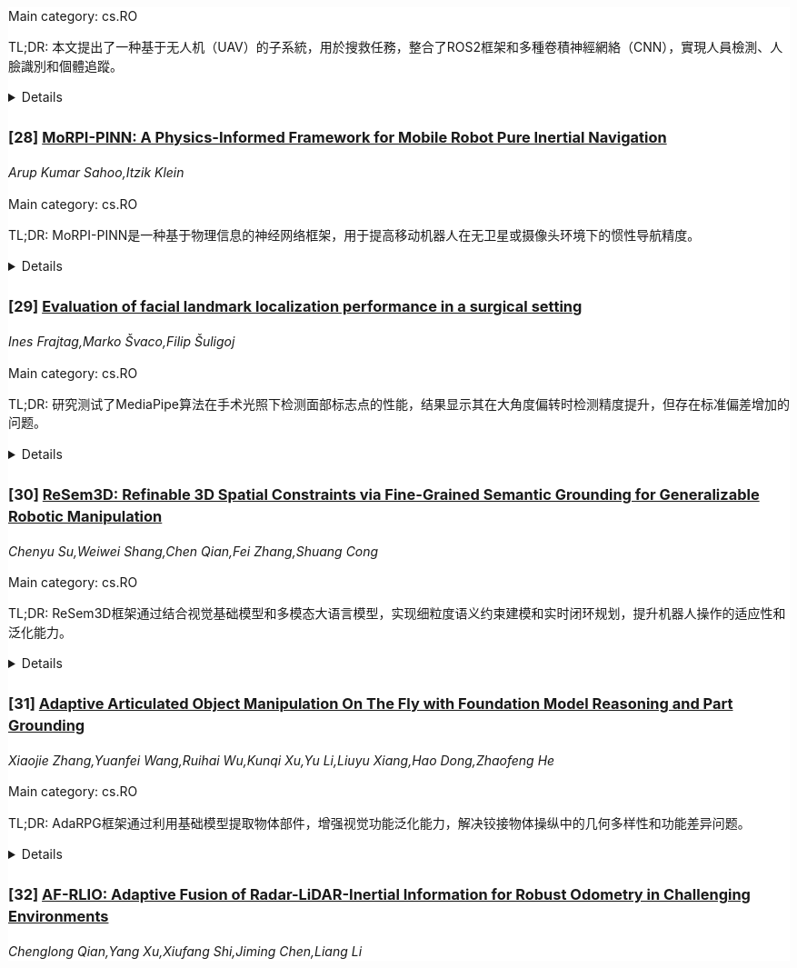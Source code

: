 Main category: cs.RO

TL;DR: 本文提出了一种基于无人机（UAV）的子系統，用於搜救任務，整合了ROS2框架和多種卷積神經網絡（CNN），實現人員檢測、人臉識別和個體追蹤。


<details><summary>Details</summary></details>


### [28] [MoRPI-PINN: A Physics-Informed Framework for Mobile Robot Pure Inertial Navigation](https://arxiv.org/abs/2507.18206)
*Arup Kumar Sahoo,Itzik Klein*

Main category: cs.RO

TL;DR: MoRPI-PINN是一种基于物理信息的神经网络框架，用于提高移动机器人在无卫星或摄像头环境下的惯性导航精度。


<details><summary>Details</summary></details>


### [29] [Evaluation of facial landmark localization performance in a surgical setting](https://arxiv.org/abs/2507.18248)
*Ines Frajtag,Marko Švaco,Filip Šuligoj*

Main category: cs.RO

TL;DR: 研究测试了MediaPipe算法在手术光照下检测面部标志点的性能，结果显示其在大角度偏转时检测精度提升，但存在标准偏差增加的问题。


<details><summary>Details</summary></details>


### [30] [ReSem3D: Refinable 3D Spatial Constraints via Fine-Grained Semantic Grounding for Generalizable Robotic Manipulation](https://arxiv.org/abs/2507.18262)
*Chenyu Su,Weiwei Shang,Chen Qian,Fei Zhang,Shuang Cong*

Main category: cs.RO

TL;DR: ReSem3D框架通过结合视觉基础模型和多模态大语言模型，实现细粒度语义约束建模和实时闭环规划，提升机器人操作的适应性和泛化能力。


<details><summary>Details</summary></details>


### [31] [Adaptive Articulated Object Manipulation On The Fly with Foundation Model Reasoning and Part Grounding](https://arxiv.org/abs/2507.18276)
*Xiaojie Zhang,Yuanfei Wang,Ruihai Wu,Kunqi Xu,Yu Li,Liuyu Xiang,Hao Dong,Zhaofeng He*

Main category: cs.RO

TL;DR: AdaRPG框架通过利用基础模型提取物体部件，增强视觉功能泛化能力，解决铰接物体操纵中的几何多样性和功能差异问题。


<details><summary>Details</summary></details>


### [32] [AF-RLIO: Adaptive Fusion of Radar-LiDAR-Inertial Information for Robust Odometry in Challenging Environments](https://arxiv.org/abs/2507.18317)
*Chenglong Qian,Yang Xu,Xiufang Shi,Jiming Chen,Liang Li*
